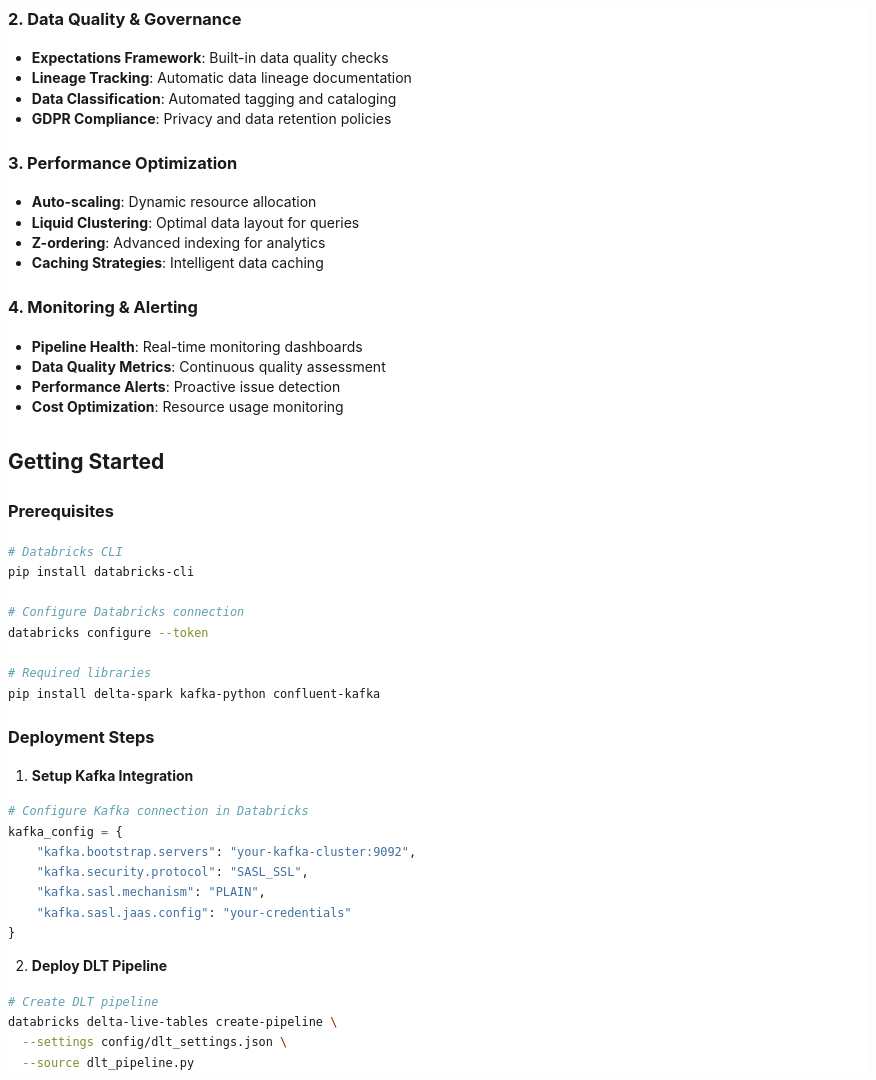 ### 2. Data Quality & Governance
- **Expectations Framework**: Built-in data quality checks
- **Lineage Tracking**: Automatic data lineage documentation
- **Data Classification**: Automated tagging and cataloging
- **GDPR Compliance**: Privacy and data retention policies

### 3. Performance Optimization
- **Auto-scaling**: Dynamic resource allocation
- **Liquid Clustering**: Optimal data layout for queries
- **Z-ordering**: Advanced indexing for analytics
- **Caching Strategies**: Intelligent data caching

### 4. Monitoring & Alerting
- **Pipeline Health**: Real-time monitoring dashboards
- **Data Quality Metrics**: Continuous quality assessment
- **Performance Alerts**: Proactive issue detection
- **Cost Optimization**: Resource usage monitoring

## Getting Started

### Prerequisites
```bash
# Databricks CLI
pip install databricks-cli

# Configure Databricks connection
databricks configure --token

# Required libraries
pip install delta-spark kafka-python confluent-kafka
```

### Deployment Steps

1. **Setup Kafka Integration**
```python
# Configure Kafka connection in Databricks
kafka_config = {
    "kafka.bootstrap.servers": "your-kafka-cluster:9092",
    "kafka.security.protocol": "SASL_SSL",
    "kafka.sasl.mechanism": "PLAIN",
    "kafka.sasl.jaas.config": "your-credentials"
}
```

2. **Deploy DLT Pipeline**
```bash
# Create DLT pipeline
databricks delta-live-tables create-pipeline \
  --settings config/dlt_settings.json \
  --source dlt_pipeline.py
```
